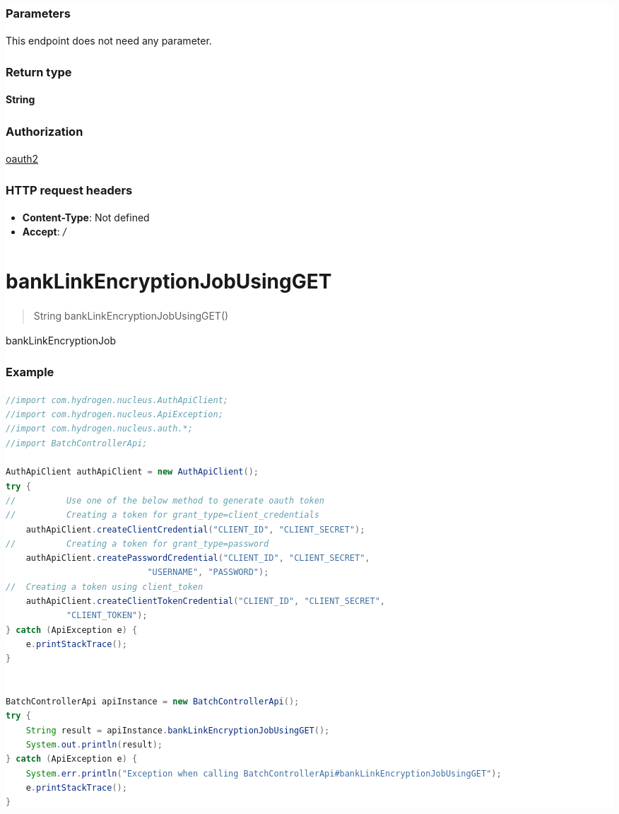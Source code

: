 ### Parameters
This endpoint does not need any parameter.

### Return type

**String**

### Authorization

[oauth2](../README.md#oauth2)

### HTTP request headers

 - **Content-Type**: Not defined
 - **Accept**: */*

<a name="bankLinkEncryptionJobUsingGET"></a>
# **bankLinkEncryptionJobUsingGET**
> String bankLinkEncryptionJobUsingGET()

bankLinkEncryptionJob

### Example
```java
//import com.hydrogen.nucleus.AuthApiClient;
//import com.hydrogen.nucleus.ApiException;
//import com.hydrogen.nucleus.auth.*;
//import BatchControllerApi;

AuthApiClient authApiClient = new AuthApiClient();
try {
//          Use one of the below method to generate oauth token        
//          Creating a token for grant_type=client_credentials            
    authApiClient.createClientCredential("CLIENT_ID", "CLIENT_SECRET");
//          Creating a token for grant_type=password
    authApiClient.createPasswordCredential("CLIENT_ID", "CLIENT_SECRET",
                            "USERNAME", "PASSWORD");     
//  Creating a token using client_token
    authApiClient.createClientTokenCredential("CLIENT_ID", "CLIENT_SECRET",
            "CLIENT_TOKEN");      
} catch (ApiException e) {
    e.printStackTrace();
}


BatchControllerApi apiInstance = new BatchControllerApi();
try {
    String result = apiInstance.bankLinkEncryptionJobUsingGET();
    System.out.println(result);
} catch (ApiException e) {
    System.err.println("Exception when calling BatchControllerApi#bankLinkEncryptionJobUsingGET");
    e.printStackTrace();
}
```
